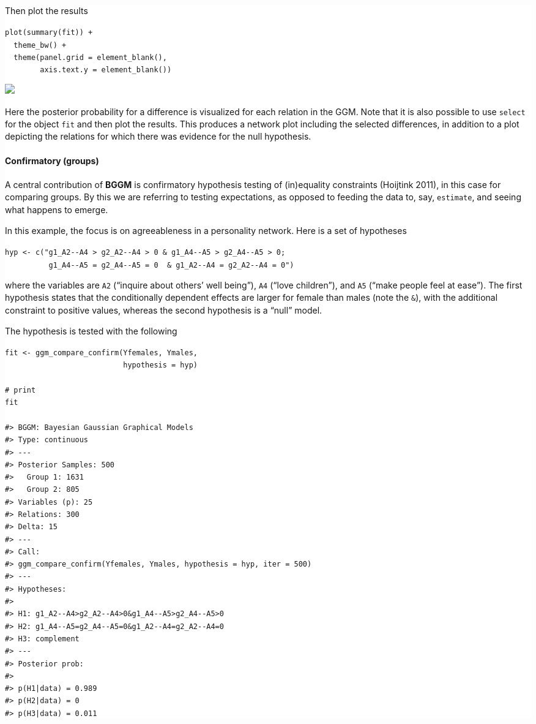 Then plot the results

    plot(summary(fit)) +
      theme_bw() +
      theme(panel.grid = element_blank(), 
            axis.text.y = element_blank()) 

![](readme_models/plt_ggm_compare_explore.png)

Here the posterior probability for a difference is visualized for each
relation in the GGM. Note that it is also possible to use `select` for
the object `fit` and then plot the results. This produces a network plot
including the selected differences, in addition to a plot depicting the
relations for which there was evidence for the null hypothesis.

#### Confirmatory (groups)

A central contribution of **BGGM** is confirmatory hypothesis testing of
(in)equality constraints (Hoijtink 2011), in this case for comparing
groups. By this we are referring to testing expectations, as opposed to
feeding the data to, say, `estimate`, and seeing what happens to emerge.

In this example, the focus is on agreeableness in a personality network.
Here is a set of hypotheses

    hyp <- c("g1_A2--A4 > g2_A2--A4 > 0 & g1_A4--A5 > g2_A4--A5 > 0;
              g1_A4--A5 = g2_A4--A5 = 0  & g1_A2--A4 = g2_A2--A4 = 0")

where the variables are `A2` (“inquire about others’ well being”), `A4`
(“love children”), and `A5` (“make people feel at ease”). The first
hypothesis states that the conditionally dependent effects are larger
for female than males (note the `&`), with the additional constraint to
positive values, whereas the second hypothesis is a “null” model.

The hypothesis is tested with the following

    fit <- ggm_compare_confirm(Yfemales, Ymales, 
                               hypothesis = hyp)

    # print
    fit

    #> BGGM: Bayesian Gaussian Graphical Models
    #> Type: continuous
    #> ---
    #> Posterior Samples: 500
    #>   Group 1: 1631
    #>   Group 2: 805
    #> Variables (p): 25
    #> Relations: 300
    #> Delta: 15
    #> ---
    #> Call:
    #> ggm_compare_confirm(Yfemales, Ymales, hypothesis = hyp, iter = 500)
    #> ---
    #> Hypotheses:
    #> 
    #> H1: g1_A2--A4>g2_A2--A4>0&g1_A4--A5>g2_A4--A5>0
    #> H2: g1_A4--A5=g2_A4--A5=0&g1_A2--A4=g2_A2--A4=0
    #> H3: complement
    #> ---
    #> Posterior prob:
    #> 
    #> p(H1|data) = 0.989
    #> p(H2|data) = 0
    #> p(H3|data) = 0.011